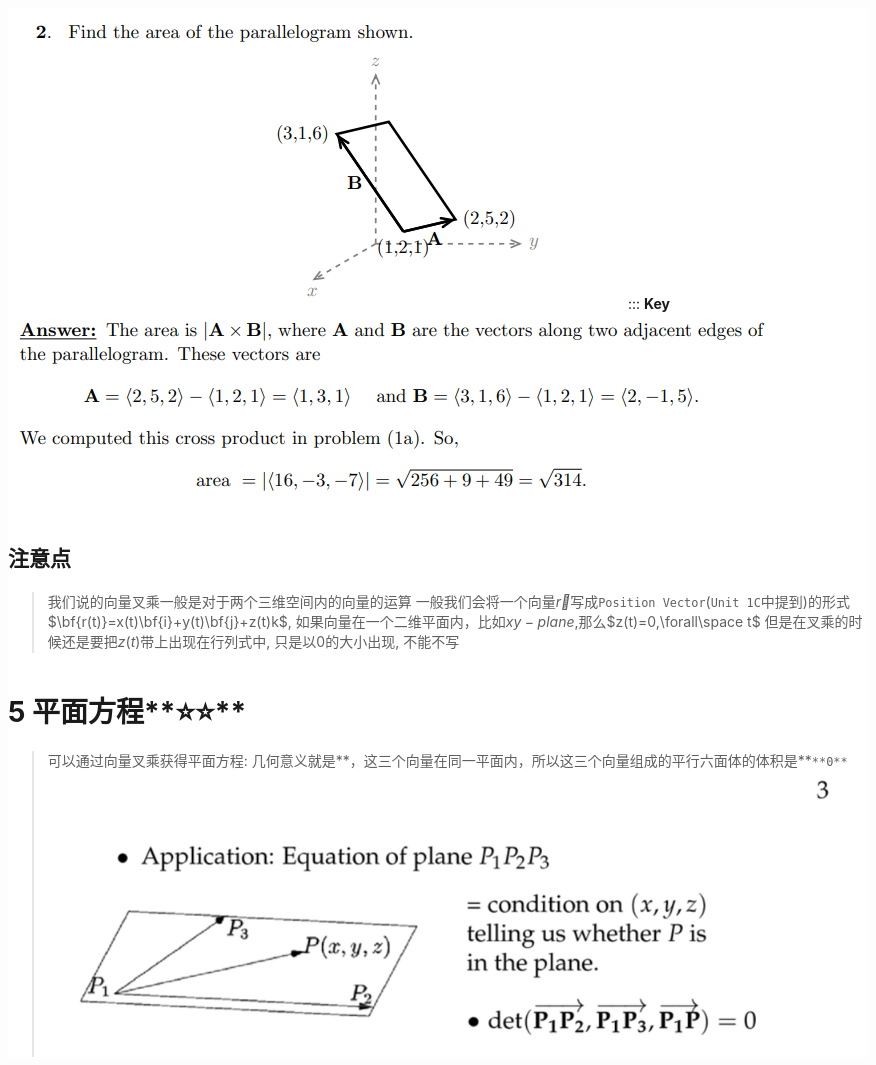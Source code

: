 ![image.png](./PART_A__向量_行列式和平面.assets/20230302_1038137616.png)
:::
**Key**![image.png](./PART_A__向量_行列式和平面.assets/20230302_1038148195.png)

## 注意点
> 我们说的向量叉乘一般是对于两个三维空间内的向量的运算
> 一般我们会将一个向量$\vec {r}$写成`Position Vector`(`Unit 1C`中提到)的形式$\bf{r(t)}=x(t)\bf{i}+y(t)\bf{j}+z(t)k$, 如果向量在一个二维平面内，比如$xy-plane$,那么$z(t)=0,\forall\space t$
> 但是在叉乘的时候还是要把$z(t)$带上出现在行列式中, 只是以$0$的大小出现, 不能不写



# 5 平面方程**⭐⭐**
> 可以通过向量叉乘获得平面方程: 几何意义就是**，这三个向量在同一平面内，所以这三个向量组成的平行六面体的体积是**`**0**`
> ![image.png](./PART_A__向量_行列式和平面.assets/20230302_1038144792.png)